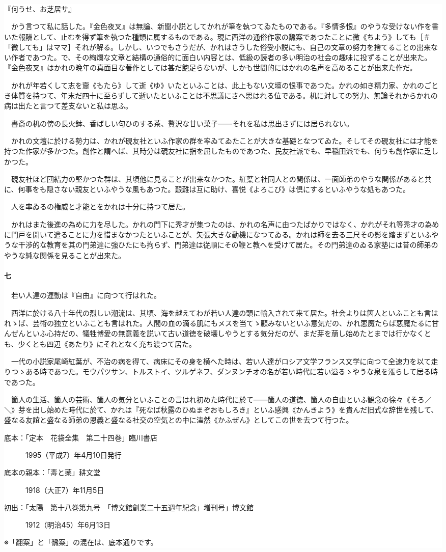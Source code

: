 『何うせ、お芝居サ』

　かう言つて私に話した。『金色夜叉』は無論、新聞小説としてかれが筆を執つてゐたものである。『多情多恨』のやうな受けない作を書いた報酬として、止むを得ず筆を執つた種類に属するものである。現に西洋の通俗作家の飜案であつたことに微《ちよう》しても［＃「微しても」はママ］それが解る。しかし、いつでもさうだが、かれはさうした俗受小説にも、自己の文章の努力を捨てることの出来ない作者であつた。で、その絢爛な文章と結構の通俗的に面白い内容とは、低級の読者の多い明治の社会の趣味に投ずることが出来た。『金色夜叉』はかれの晩年の真面目な著作としては甚だ飽足らないが、しかも世間的にはかれの名声を高めることが出来た作だ。

　かれが年若くして志を齎《もたら》して逝《ゆ》いたといふことは、此上もない文壇の恨事であつた。かれの如き精力家、かれのごとき体質を持つて、年末だ四十に至らずして逝いたといふことは不思議にさへ思はれる位である。机に対しての努力、無論それからかれの病は出たと言つて差支ないと私は思ふ。

　書斎の机の傍の長火鉢、香ばしい匂ひのする茶、贅沢な甘い菓子――それを私は思出さずには居られない。

　かれの文壇に於ける勢力は、かれが硯友社といふ作家の群を率ゐてゐたことが大きな基礎となつてゐた。そしてその硯友社には才能を持つた作家が多かつた。創作と謂へば、其時分は硯友社に指を屈したものであつた、民友社派でも、早稲田派でも、何うも創作家に乏しかつた。

　硯友社ほど団結力の堅かつた群は、其頃他に見ることが出来なかつた。紅葉と社同人との関係は、一面師弟のやうな関係があると共に、何事をも隠さない親友といふやうな風もあつた。艱難は互に助け、喜悦《よろこび》は倶にするといふやうな処もあつた。

　人を率ゐるの権威と才能とをかれは十分に持つて居た。

　かれはまた後進の為めに力を尽した。かれの門下に秀才が集つたのは、かれの名声に由つたばかりではなく、かれがそれ等秀才の為めに門戸を開いて遣ることに力を惜まなかつたといふことが、矢張大きな動機になつてゐる。かれは師を去る三尺その影を踏まずといふやうな干渉的な教育を其の門弟達に強ひたにも拘らず、門弟達は従順にその鞭と教へを受けて居た。その門弟達のゐる家塾には昔の師弟のやうな純な関係を見ることが出来た。



#### 七




　若い人達の運動は『自由』に向つて行はれた。

　西洋に於ける八十年代の烈しい潮流は、其頃、海を越えてわが若い人達の頭に輸入されて来て居た。社会よりは箇人といふことも言はれゝば、芸術の独立といふことも言はれた。人間の血の滴る肌にもメスを当てゝ顧みないといふ意気だの、かれ悪魔たらば悪魔たるに甘んぜんといふ心持だの、犠牲博愛の無意義を説いて古い道徳を破壊しやうとする気分だのが、まだ芽を萠し始めたとまでは行かなくとも、少くとも四辺《あたり》にそれとなく充ち渡つて居た。

　一代の小説家尾崎紅葉が、不治の病を得て、病床にその身を横へた時は、若い人達がロシア文学フランス文学に向つて全速力を以て走りつゝある時であつた。モウパツサン、トルストイ、ツルゲネフ、ダンヌンチオの名が若い時代に若い溢るゝやうな泉を漲らして居る時であつた。

　箇人の生活、箇人の芸術、箇人の気分といふことの言はれ初めた時代に於て――箇人の道徳、箇人の自由といふ観念の徐々《そろ／＼》芽を出し始めた時代に於て、かれは『死なば秋露のひぬまぞおもしろき』といふ感興《かんきよう》を貴んだ旧式な辞世を残して、盛なる友誼と盛なる師弟の恩義と盛なる社交の空気との中に溘然《かふぜん》としてこの世を去つて行つた。













底本：「定本　花袋全集　第二十四巻」臨川書店

　　　1995（平成7）年4月10日発行

底本の親本：「毒と薬」耕文堂

　　　1918（大正7）年11月5日

初出：「太陽　第十八巻第九号　「博文館創業二十五週年紀念」増刊号」博文館

　　　1912（明治45）年6月13日

※「翻案」と「飜案」の混在は、底本通りです。
